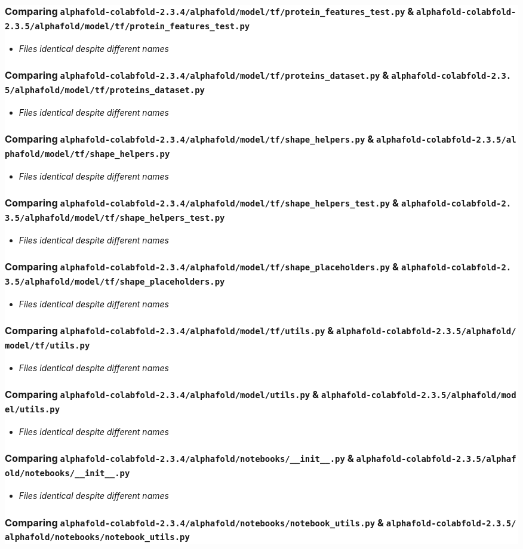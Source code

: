 ### Comparing `alphafold-colabfold-2.3.4/alphafold/model/tf/protein_features_test.py` & `alphafold-colabfold-2.3.5/alphafold/model/tf/protein_features_test.py`

 * *Files identical despite different names*

### Comparing `alphafold-colabfold-2.3.4/alphafold/model/tf/proteins_dataset.py` & `alphafold-colabfold-2.3.5/alphafold/model/tf/proteins_dataset.py`

 * *Files identical despite different names*

### Comparing `alphafold-colabfold-2.3.4/alphafold/model/tf/shape_helpers.py` & `alphafold-colabfold-2.3.5/alphafold/model/tf/shape_helpers.py`

 * *Files identical despite different names*

### Comparing `alphafold-colabfold-2.3.4/alphafold/model/tf/shape_helpers_test.py` & `alphafold-colabfold-2.3.5/alphafold/model/tf/shape_helpers_test.py`

 * *Files identical despite different names*

### Comparing `alphafold-colabfold-2.3.4/alphafold/model/tf/shape_placeholders.py` & `alphafold-colabfold-2.3.5/alphafold/model/tf/shape_placeholders.py`

 * *Files identical despite different names*

### Comparing `alphafold-colabfold-2.3.4/alphafold/model/tf/utils.py` & `alphafold-colabfold-2.3.5/alphafold/model/tf/utils.py`

 * *Files identical despite different names*

### Comparing `alphafold-colabfold-2.3.4/alphafold/model/utils.py` & `alphafold-colabfold-2.3.5/alphafold/model/utils.py`

 * *Files identical despite different names*

### Comparing `alphafold-colabfold-2.3.4/alphafold/notebooks/__init__.py` & `alphafold-colabfold-2.3.5/alphafold/notebooks/__init__.py`

 * *Files identical despite different names*

### Comparing `alphafold-colabfold-2.3.4/alphafold/notebooks/notebook_utils.py` & `alphafold-colabfold-2.3.5/alphafold/notebooks/notebook_utils.py`
